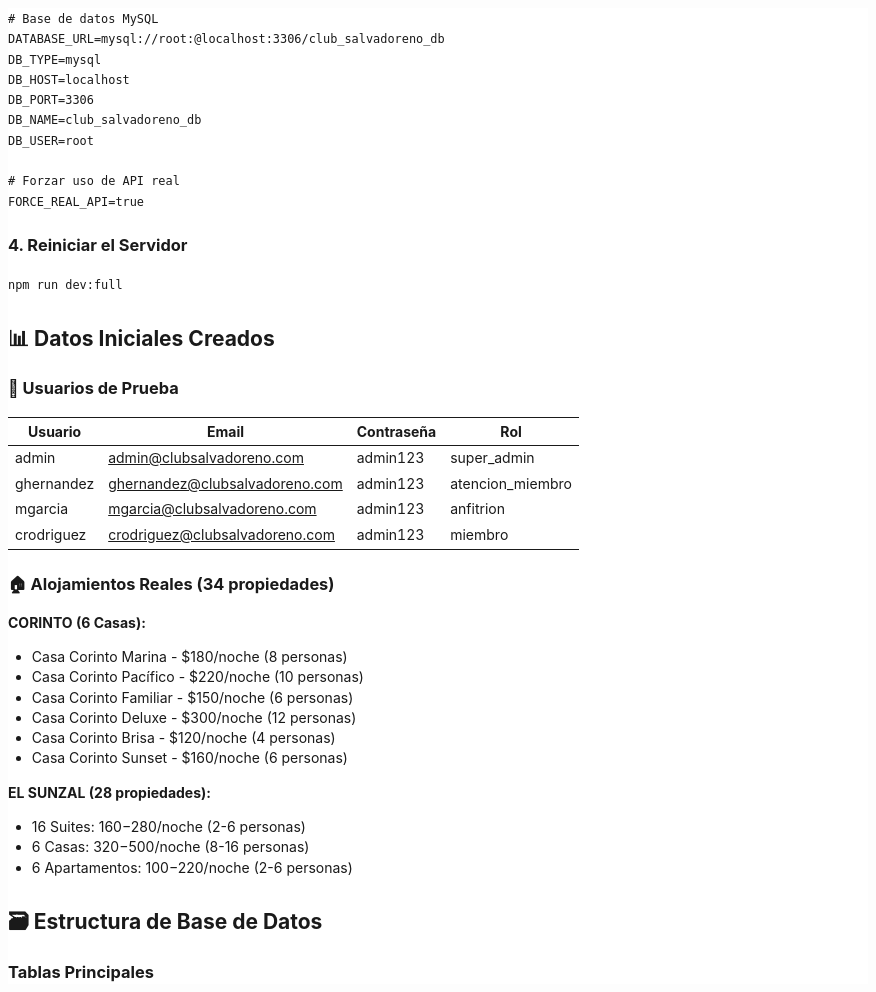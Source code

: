 ```env
# Base de datos MySQL
DATABASE_URL=mysql://root:@localhost:3306/club_salvadoreno_db
DB_TYPE=mysql
DB_HOST=localhost
DB_PORT=3306
DB_NAME=club_salvadoreno_db
DB_USER=root

# Forzar uso de API real
FORCE_REAL_API=true
```

### 4. Reiniciar el Servidor

```bash
npm run dev:full
```

## 📊 Datos Iniciales Creados

### 👥 Usuarios de Prueba

| Usuario    | Email                          | Contraseña | Rol              |
| ---------- | ------------------------------ | ---------- | ---------------- |
| admin      | admin@clubsalvadoreno.com      | admin123   | super_admin      |
| ghernandez | ghernandez@clubsalvadoreno.com | admin123   | atencion_miembro |
| mgarcia    | mgarcia@clubsalvadoreno.com    | admin123   | anfitrion        |
| crodriguez | crodriguez@clubsalvadoreno.com | admin123   | miembro          |

### 🏠 Alojamientos Reales (34 propiedades)

**CORINTO (6 Casas):**

- Casa Corinto Marina - $180/noche (8 personas)
- Casa Corinto Pacífico - $220/noche (10 personas)
- Casa Corinto Familiar - $150/noche (6 personas)
- Casa Corinto Deluxe - $300/noche (12 personas)
- Casa Corinto Brisa - $120/noche (4 personas)
- Casa Corinto Sunset - $160/noche (6 personas)

**EL SUNZAL (28 propiedades):**

- 16 Suites: $160-$280/noche (2-6 personas)
- 6 Casas: $320-$500/noche (8-16 personas)
- 6 Apartamentos: $100-$220/noche (2-6 personas)

## 🗃️ Estructura de Base de Datos

### Tablas Principales

